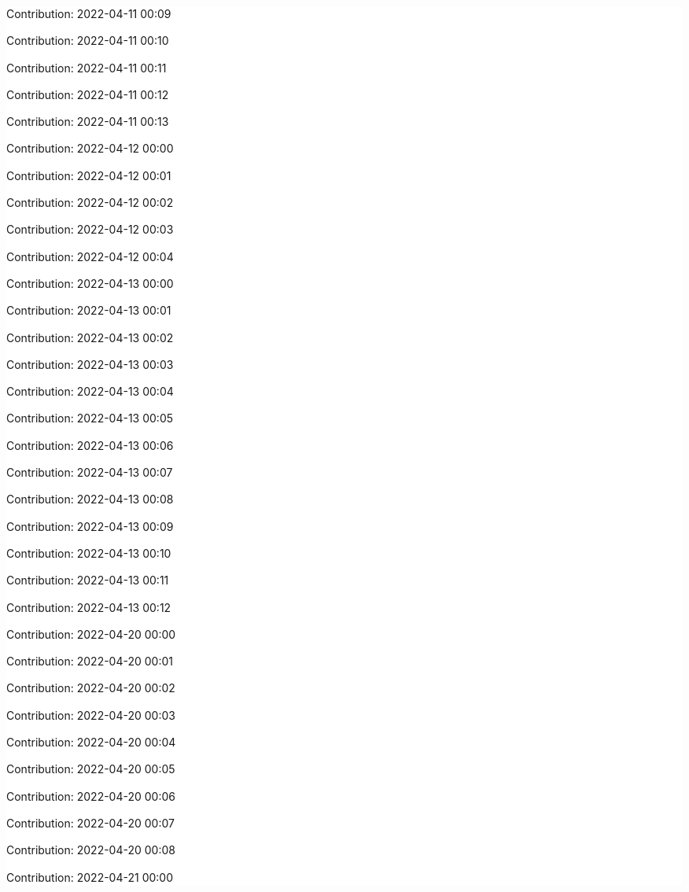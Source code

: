 Contribution: 2022-04-11 00:09

Contribution: 2022-04-11 00:10

Contribution: 2022-04-11 00:11

Contribution: 2022-04-11 00:12

Contribution: 2022-04-11 00:13

Contribution: 2022-04-12 00:00

Contribution: 2022-04-12 00:01

Contribution: 2022-04-12 00:02

Contribution: 2022-04-12 00:03

Contribution: 2022-04-12 00:04

Contribution: 2022-04-13 00:00

Contribution: 2022-04-13 00:01

Contribution: 2022-04-13 00:02

Contribution: 2022-04-13 00:03

Contribution: 2022-04-13 00:04

Contribution: 2022-04-13 00:05

Contribution: 2022-04-13 00:06

Contribution: 2022-04-13 00:07

Contribution: 2022-04-13 00:08

Contribution: 2022-04-13 00:09

Contribution: 2022-04-13 00:10

Contribution: 2022-04-13 00:11

Contribution: 2022-04-13 00:12

Contribution: 2022-04-20 00:00

Contribution: 2022-04-20 00:01

Contribution: 2022-04-20 00:02

Contribution: 2022-04-20 00:03

Contribution: 2022-04-20 00:04

Contribution: 2022-04-20 00:05

Contribution: 2022-04-20 00:06

Contribution: 2022-04-20 00:07

Contribution: 2022-04-20 00:08

Contribution: 2022-04-21 00:00
